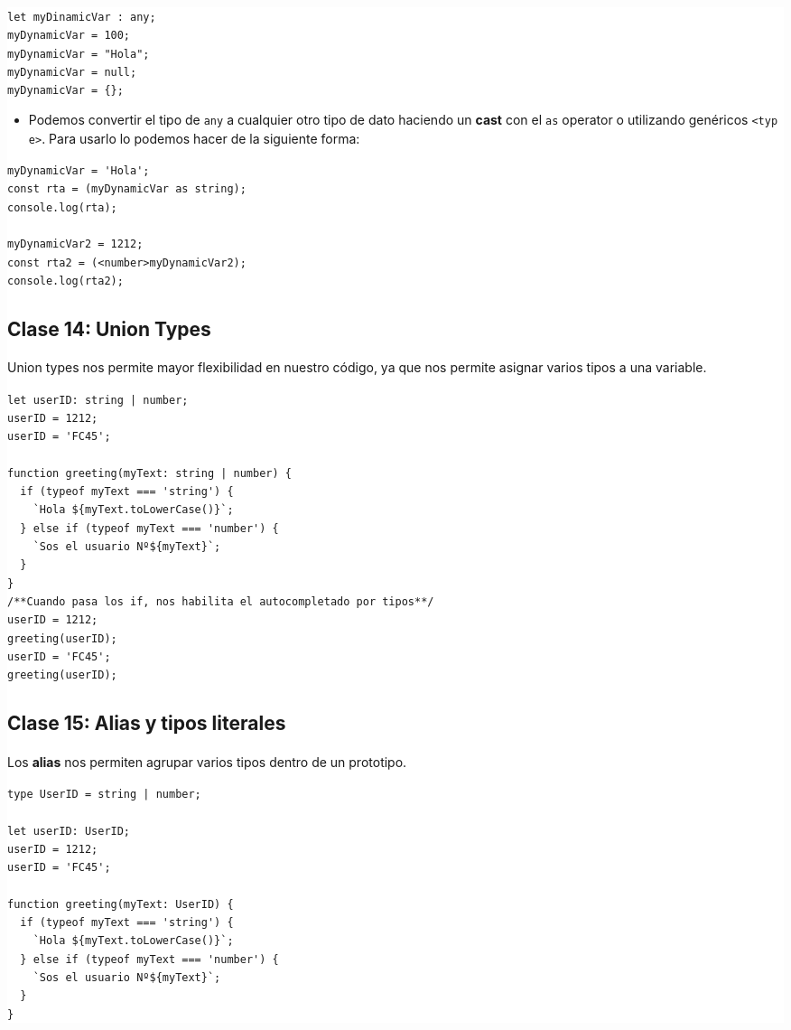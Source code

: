 ```tsx
let myDinamicVar : any;
myDynamicVar = 100;
myDynamicVar = "Hola";
myDynamicVar = null;
myDynamicVar = {};
```

- Podemos convertir el tipo de `any` a cualquier otro tipo de dato haciendo un **cast** con el `as` operator o utilizando genéricos `<type>`. Para usarlo lo podemos hacer de la siguiente forma:

```tsx
myDynamicVar = 'Hola';
const rta = (myDynamicVar as string);
console.log(rta);

myDynamicVar2 = 1212;
const rta2 = (<number>myDynamicVar2);
console.log(rta2);
```

## Clase 14: Union Types

Union types nos permite mayor flexibilidad en nuestro código, ya que nos permite asignar varios tipos a una variable.

```tsx
let userID: string | number;
userID = 1212;
userID = 'FC45';

function greeting(myText: string | number) {
  if (typeof myText === 'string') {
    `Hola ${myText.toLowerCase()}`;
  } else if (typeof myText === 'number') {
    `Sos el usuario Nº${myText}`;
  }
}
/**Cuando pasa los if, nos habilita el autocompletado por tipos**/
userID = 1212;
greeting(userID);
userID = 'FC45';
greeting(userID);
```

## Clase 15: Alias y tipos literales

Los **alias** nos permiten agrupar varios tipos dentro de un prototipo.

```tsx
type UserID = string | number;

let userID: UserID;
userID = 1212;
userID = 'FC45';

function greeting(myText: UserID) {
  if (typeof myText === 'string') {
    `Hola ${myText.toLowerCase()}`;
  } else if (typeof myText === 'number') {
    `Sos el usuario Nº${myText}`;
  }
}
```
